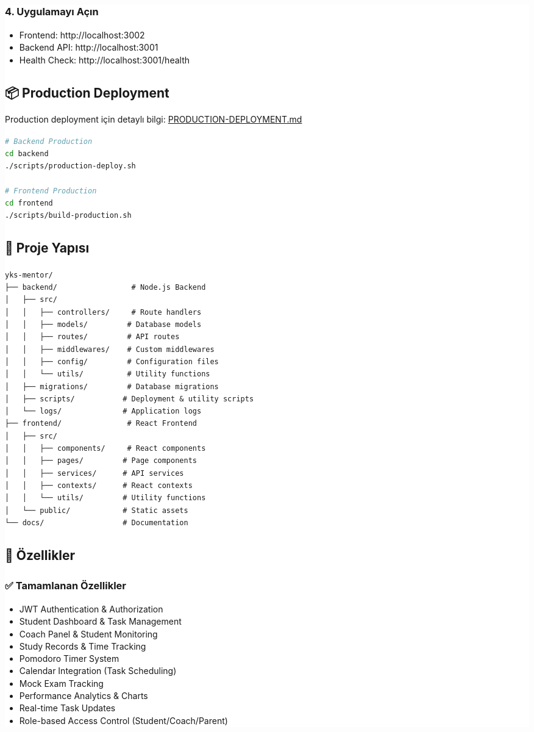 ### 4. Uygulamayı Açın
- Frontend: http://localhost:3002
- Backend API: http://localhost:3001
- Health Check: http://localhost:3001/health

## 📦 Production Deployment

Production deployment için detaylı bilgi: [PRODUCTION-DEPLOYMENT.md](PRODUCTION-DEPLOYMENT.md)

```bash
# Backend Production
cd backend
./scripts/production-deploy.sh

# Frontend Production  
cd frontend
./scripts/build-production.sh
```

## 📁 Proje Yapısı

```
yks-mentor/
├── backend/                 # Node.js Backend
│   ├── src/
│   │   ├── controllers/     # Route handlers
│   │   ├── models/         # Database models  
│   │   ├── routes/         # API routes
│   │   ├── middlewares/    # Custom middlewares
│   │   ├── config/         # Configuration files
│   │   └── utils/          # Utility functions
│   ├── migrations/         # Database migrations
│   ├── scripts/           # Deployment & utility scripts
│   └── logs/              # Application logs
├── frontend/               # React Frontend
│   ├── src/
│   │   ├── components/     # React components
│   │   ├── pages/         # Page components
│   │   ├── services/      # API services
│   │   ├── contexts/      # React contexts
│   │   └── utils/         # Utility functions
│   └── public/            # Static assets
└── docs/                  # Documentation
```

## 🎯 Özellikler

### ✅ Tamamlanan Özellikler
- JWT Authentication & Authorization
- Student Dashboard & Task Management
- Coach Panel & Student Monitoring  
- Study Records & Time Tracking
- Pomodoro Timer System
- Calendar Integration (Task Scheduling)
- Mock Exam Tracking
- Performance Analytics & Charts
- Real-time Task Updates
- Role-based Access Control (Student/Coach/Parent)
